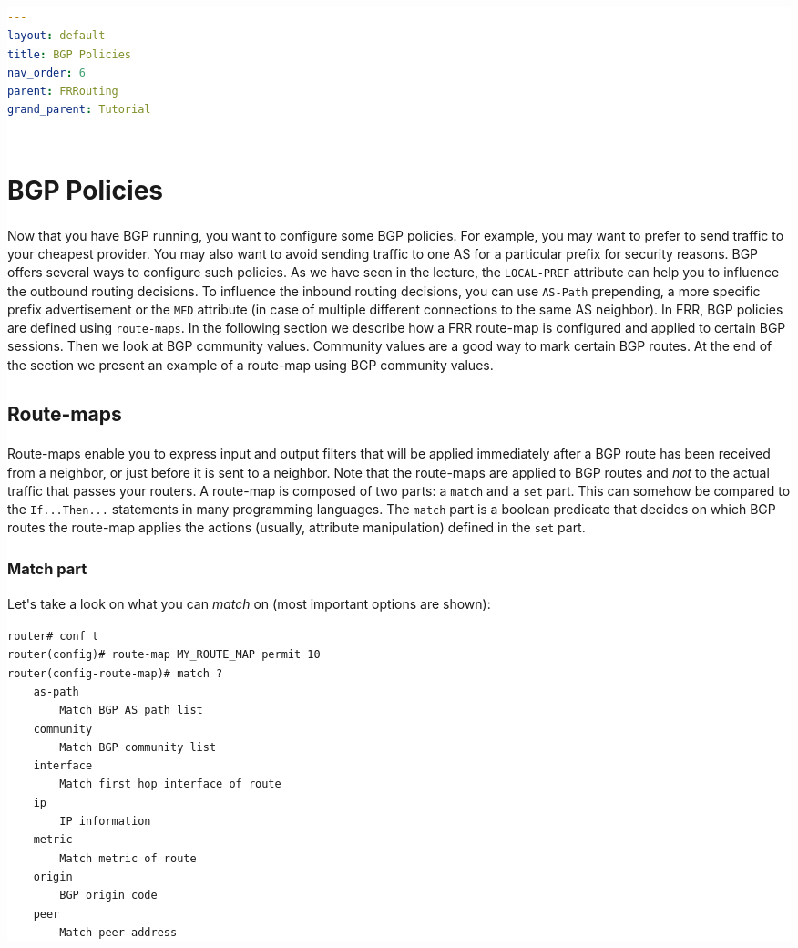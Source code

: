 ```yaml
---
layout: default
title: BGP Policies
nav_order: 6
parent: FRRouting
grand_parent: Tutorial
---
```


# BGP Policies

Now that you have BGP running, you want to configure some BGP policies. For
example, you may want to prefer to send traffic to your cheapest provider.
You may also want to avoid sending traffic to one AS for a particular
prefix for security reasons. BGP offers several ways to configure such
policies. As we have seen in the lecture, the `LOCAL-PREF` attribute can help you to influence the
outbound routing decisions. To influence the inbound routing decisions, you can use `AS-Path` prepending,
a more specific prefix advertisement or the `MED` attribute (in case of multiple different connections to the same AS neighbor).
In FRR, BGP policies are defined using `route-maps`.
In the following section we describe how a FRR route-map is configured and applied to certain BGP sessions.
Then we look at BGP community values. Community values are a good way to mark certain BGP routes.
At the end of the section we present an example of a route-map using BGP community values.

## Route-maps

Route-maps enable you to express input and output filters
that will be applied immediately after a BGP route
has been received from a neighbor, or just before it is sent to a neighbor. Note that the route-maps are applied to BGP routes and _not_ to the actual traffic that passes your routers. A
route-map is composed of two parts: a `match` and a `set` part.
This can somehow be compared to the `If...Then...` statements in many
programming languages. The `match` part is a boolean predicate that
decides on which BGP routes the route-map applies the actions (usually, attribute
manipulation) defined in the `set` part.

### Match part

Let's take a look on what you can *match* on (most important options are shown):

```
router# conf t
router(config)# route-map MY_ROUTE_MAP permit 10
router(config-route-map)# match ?
    as-path
        Match BGP AS path list
    community
        Match BGP community list
    interface
        Match first hop interface of route
    ip
        IP information
    metric
        Match metric of route
    origin
        BGP origin code
    peer
        Match peer address
```
